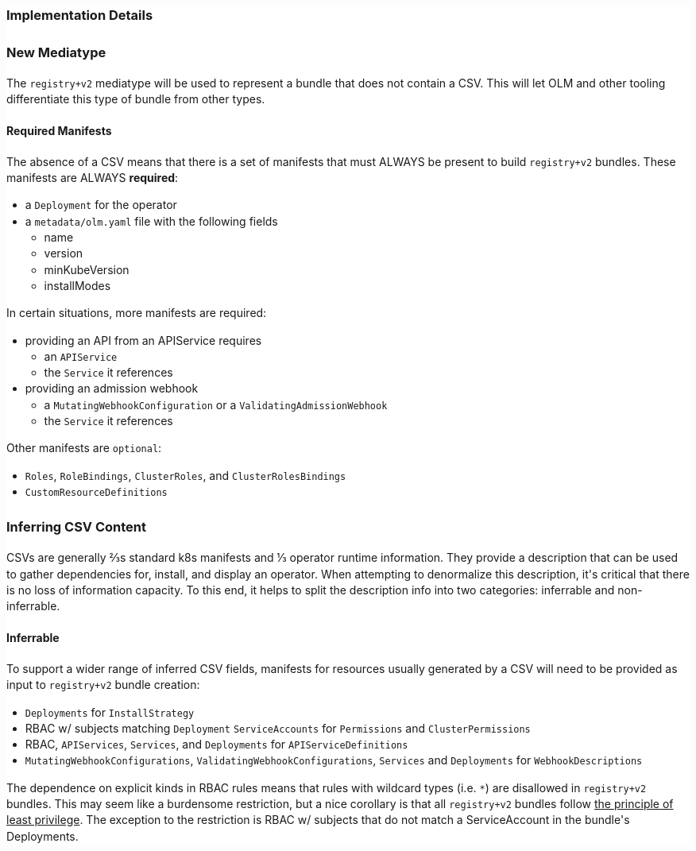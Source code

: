 ### Implementation Details

### New Mediatype

The `registry+v2` mediatype will be used to represent a bundle that does not contain a CSV. This will let OLM and other tooling differentiate this type of bundle from other types.

#### Required Manifests

The absence of a CSV means that there is a set of manifests that must ALWAYS be present to build `registry+v2` bundles. These manifests are ALWAYS __required__:

- a `Deployment` for the operator
- a `metadata/olm.yaml` file with the following fields
  - name
  - version
  - minKubeVersion
  - installModes

In certain situations, more manifests are required:

- providing an API from an APIService requires
  - an `APIService`
  - the `Service` it references
- providing an admission webhook
  - a `MutatingWebhookConfiguration` or a `ValidatingAdmissionWebhook`
  - the `Service` it references

Other manifests are `optional`:

- `Roles`, `RoleBindings`, `ClusterRoles`, and `ClusterRolesBindings`
- `CustomResourceDefinitions`


### Inferring CSV Content

CSVs are generally ⅔s standard k8s manifests and ⅓ operator runtime information. They provide a description that can be used to gather dependencies for, install, and display an operator. When attempting to denormalize this description, it's critical that there is no loss of information capacity. To this end, it helps to split the description info into two categories: inferrable and non-inferrable.

#### Inferrable

To support a wider range of inferred CSV fields, manifests for resources usually generated by a CSV will need to be provided as input to `registry+v2` bundle creation:

- `Deployments` for `InstallStrategy`
- RBAC w/ subjects matching `Deployment` `ServiceAccounts` for `Permissions` and `ClusterPermissions`
- RBAC, `APIServices`, `Services`, and `Deployments` for `APIServiceDefinitions`
- `MutatingWebhookConfigurations`, `ValidatingWebhookConfigurations`, `Services` and `Deployments` for `WebhookDescriptions`

The dependence on explicit kinds in RBAC rules means that rules with wildcard types (i.e. `*`) are disallowed in `registry+v2` bundles. This may seem like a burdensome restriction, but a nice corollary is that all `registry+v2` bundles follow [the principle of least privilege](https://en.wikipedia.org/wiki/Principle_of_least_privilege). The exception to the restriction is RBAC w/ subjects that do not match a ServiceAccount in the bundle's Deployments.
